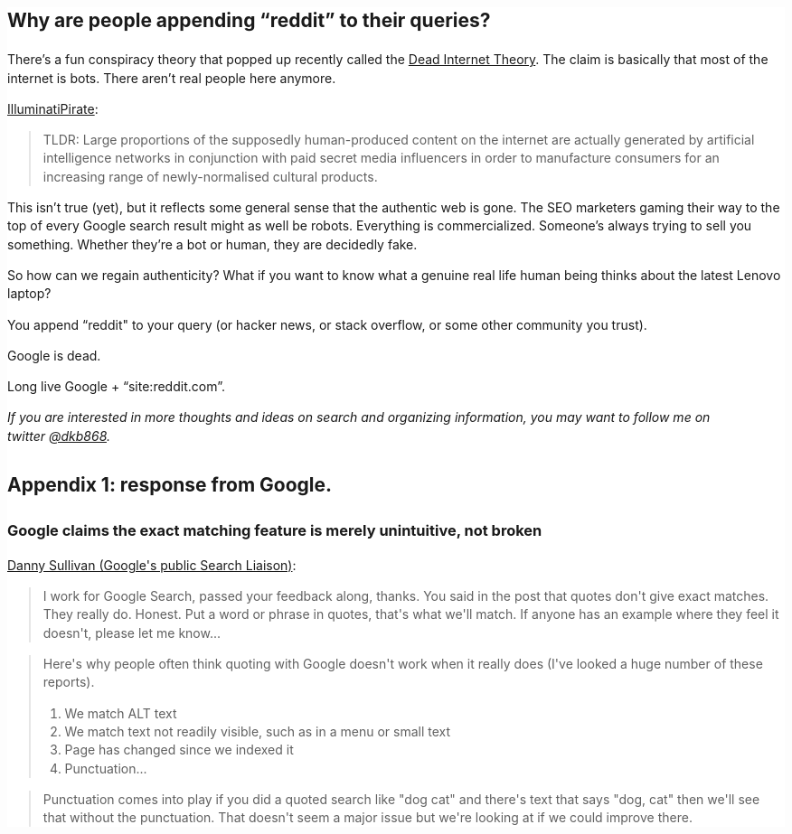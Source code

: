## Why are people appending “reddit” to their queries?

There’s a fun conspiracy theory that popped up recently called the [Dead Internet Theory](https://www.theatlantic.com/technology/archive/2021/08/dead-internet-theory-wrong-but-feels-true/619937/). The claim is basically that most of the internet is bots. There aren’t real people here anymore.

[IlluminatiPirate](https://forum.agoraroad.com/index.php?threads/dead-internet-theory-most-of-the-internet-is-fake.3011/):

> TLDR: Large proportions of the supposedly human-produced content on the internet are actually generated by artificial intelligence networks in conjunction with paid secret media influencers in order to manufacture consumers for an increasing range of newly-normalised cultural products.

This isn’t true (yet), but it reflects some general sense that the authentic web is gone. The SEO marketers gaming their way to the top of every Google search result might as well be robots. Everything is commercialized. Someone’s always trying to sell you something. Whether they’re a bot or human, they are decidedly fake.

So how can we regain authenticity? What if you want to know what a genuine real life human being thinks about the latest Lenovo laptop?

You append “reddit" to your query (or hacker news, or stack overflow, or some other community you trust).

Google is dead.

Long live Google + “site:reddit.com”.

_If you are interested in more thoughts and ideas on search and organizing information, you may want to follow me on twitter [@dkb868](https://twitter.com/dkb868)._

## Appendix 1: response from Google.

### Google claims the exact matching feature is merely unintuitive, not broken

[Danny Sullivan (Google's public Search Liaison)](https://twitter.com/dannysullivan/status/1493702054673485826):

> I work for Google Search, passed your feedback along, thanks. You said in the post that quotes don't give exact matches. They really do. Honest. Put a word or phrase in quotes, that's what we'll match. If anyone has an example where they feel it doesn't, please let me know...

> Here's why people often think quoting with Google doesn't work when it really does (I've looked a huge number of these reports).
> 
> 1.  We match ALT text
> 2.  We match text not readily visible, such as in a menu or small text
> 3.  Page has changed since we indexed it
> 4.  Punctuation...

> Punctuation comes into play if you did a quoted search like "dog cat" and there's text that says "dog, cat" then we'll see that without the punctuation. That doesn't seem a major issue but we're looking at if we could improve there.
